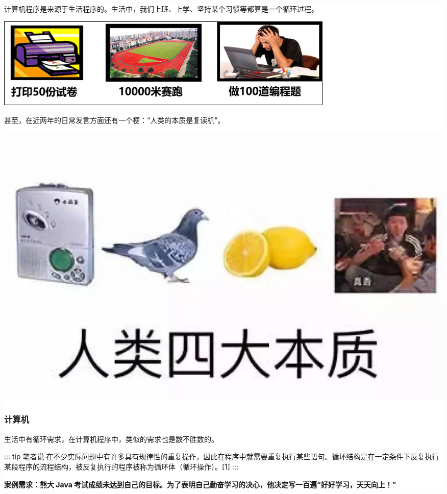 计算机程序是来源于生活程序的。生活中，我们上班、上学、坚持某个习惯等都算是一个循环过程。

![202010080737123](../../../public/img/2020/10/08/202010080737123.png)

甚至，在近两年的日常发言方面还有一个梗：“人类的本质是复读机”。

![202010080737815](../../../public/img/2020/10/08/202010080737815.jpeg)

### 计算机

生活中有循环需求，在计算机程序中，类似的需求也是数不胜数的。

::: tip 笔者说
在不少实际问题中有许多具有规律性的重复操作，因此在程序中就需要重复执行某些语句。循环结构是在一定条件下反复执行某段程序的流程结构，被反复执行的程序被称为循环体（循环操作）。[1]
:::

**案例需求：熊大 Java 考试成绩未达到自己的目标。为了表明自己勤奋学习的决心，他决定写一百遍“好好学习，天天向上！”** 
